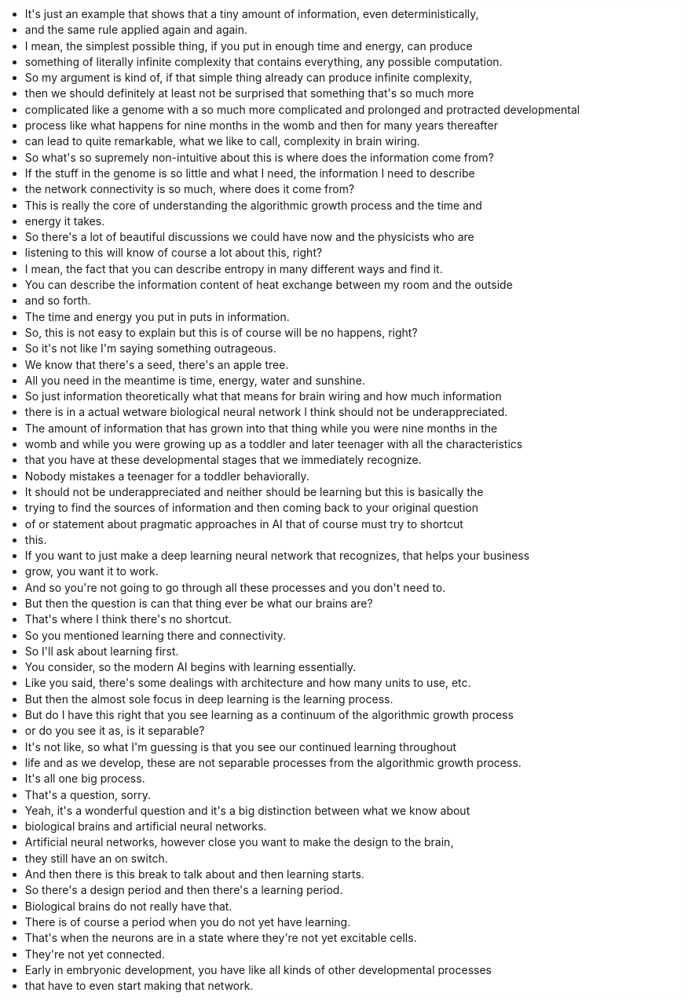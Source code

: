 *  It's just an example that shows that a tiny amount of information, even deterministically,
*  and the same rule applied again and again.
*  I mean, the simplest possible thing, if you put in enough time and energy, can produce
*  something of literally infinite complexity that contains everything, any possible computation.
*  So my argument is kind of, if that simple thing already can produce infinite complexity,
*  then we should definitely at least not be surprised that something that's so much more
*  complicated like a genome with a so much more complicated and prolonged and protracted developmental
*  process like what happens for nine months in the womb and then for many years thereafter
*  can lead to quite remarkable, what we like to call, complexity in brain wiring.
*  So what's so supremely non-intuitive about this is where does the information come from?
*  If the stuff in the genome is so little and what I need, the information I need to describe
*  the network connectivity is so much, where does it come from?
*  This is really the core of understanding the algorithmic growth process and the time and
*  energy it takes.
*  So there's a lot of beautiful discussions we could have now and the physicists who are
*  listening to this will know of course a lot about this, right?
*  I mean, the fact that you can describe entropy in many different ways and find it.
*  You can describe the information content of heat exchange between my room and the outside
*  and so forth.
*  The time and energy you put in puts in information.
*  So, this is not easy to explain but this is of course will be no happens, right?
*  So it's not like I'm saying something outrageous.
*  We know that there's a seed, there's an apple tree.
*  All you need in the meantime is time, energy, water and sunshine.
*  So just information theoretically what that means for brain wiring and how much information
*  there is in a actual wetware biological neural network I think should not be underappreciated.
*  The amount of information that has grown into that thing while you were nine months in the
*  womb and while you were growing up as a toddler and later teenager with all the characteristics
*  that you have at these developmental stages that we immediately recognize.
*  Nobody mistakes a teenager for a toddler behaviorally.
*  It should not be underappreciated and neither should be learning but this is basically the
*  trying to find the sources of information and then coming back to your original question
*  of or statement about pragmatic approaches in AI that of course must try to shortcut
*  this.
*  If you want to just make a deep learning neural network that recognizes, that helps your business
*  grow, you want it to work.
*  And so you're not going to go through all these processes and you don't need to.
*  But then the question is can that thing ever be what our brains are?
*  That's where I think there's no shortcut.
*  So you mentioned learning there and connectivity.
*  So I'll ask about learning first.
*  You consider, so the modern AI begins with learning essentially.
*  Like you said, there's some dealings with architecture and how many units to use, etc.
*  But then the almost sole focus in deep learning is the learning process.
*  But do I have this right that you see learning as a continuum of the algorithmic growth process
*  or do you see it as, is it separable?
*  It's not like, so what I'm guessing is that you see our continued learning throughout
*  life and as we develop, these are not separable processes from the algorithmic growth process.
*  It's all one big process.
*  That's a question, sorry.
*  Yeah, it's a wonderful question and it's a big distinction between what we know about
*  biological brains and artificial neural networks.
*  Artificial neural networks, however close you want to make the design to the brain,
*  they still have an on switch.
*  And then there is this break to talk about and then learning starts.
*  So there's a design period and then there's a learning period.
*  Biological brains do not really have that.
*  There is of course a period when you do not yet have learning.
*  That's when the neurons are in a state where they're not yet excitable cells.
*  They're not yet connected.
*  Early in embryonic development, you have like all kinds of other developmental processes
*  that have to even start making that network.